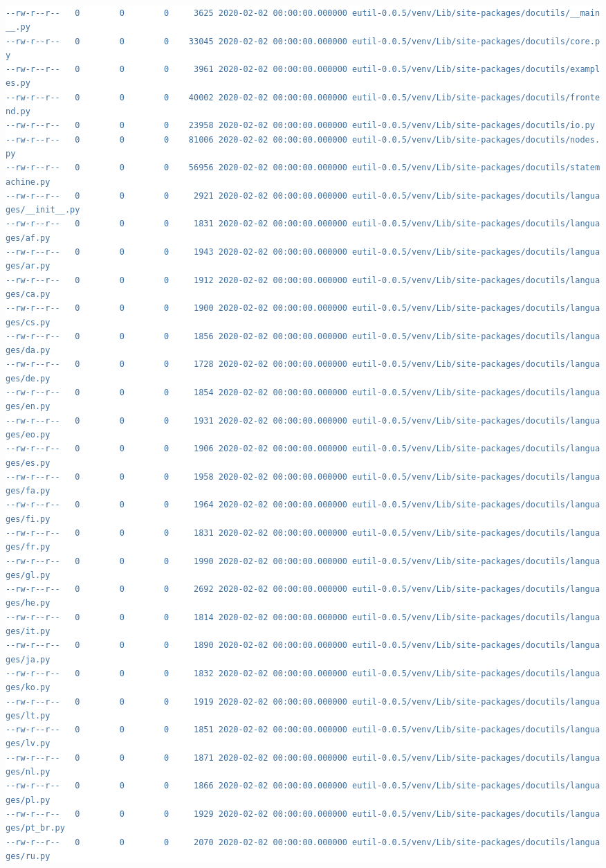 ```diff
--rw-r--r--   0        0        0     3625 2020-02-02 00:00:00.000000 eutil-0.0.5/venv/Lib/site-packages/docutils/__main__.py
--rw-r--r--   0        0        0    33045 2020-02-02 00:00:00.000000 eutil-0.0.5/venv/Lib/site-packages/docutils/core.py
--rw-r--r--   0        0        0     3961 2020-02-02 00:00:00.000000 eutil-0.0.5/venv/Lib/site-packages/docutils/examples.py
--rw-r--r--   0        0        0    40002 2020-02-02 00:00:00.000000 eutil-0.0.5/venv/Lib/site-packages/docutils/frontend.py
--rw-r--r--   0        0        0    23958 2020-02-02 00:00:00.000000 eutil-0.0.5/venv/Lib/site-packages/docutils/io.py
--rw-r--r--   0        0        0    81006 2020-02-02 00:00:00.000000 eutil-0.0.5/venv/Lib/site-packages/docutils/nodes.py
--rw-r--r--   0        0        0    56956 2020-02-02 00:00:00.000000 eutil-0.0.5/venv/Lib/site-packages/docutils/statemachine.py
--rw-r--r--   0        0        0     2921 2020-02-02 00:00:00.000000 eutil-0.0.5/venv/Lib/site-packages/docutils/languages/__init__.py
--rw-r--r--   0        0        0     1831 2020-02-02 00:00:00.000000 eutil-0.0.5/venv/Lib/site-packages/docutils/languages/af.py
--rw-r--r--   0        0        0     1943 2020-02-02 00:00:00.000000 eutil-0.0.5/venv/Lib/site-packages/docutils/languages/ar.py
--rw-r--r--   0        0        0     1912 2020-02-02 00:00:00.000000 eutil-0.0.5/venv/Lib/site-packages/docutils/languages/ca.py
--rw-r--r--   0        0        0     1900 2020-02-02 00:00:00.000000 eutil-0.0.5/venv/Lib/site-packages/docutils/languages/cs.py
--rw-r--r--   0        0        0     1856 2020-02-02 00:00:00.000000 eutil-0.0.5/venv/Lib/site-packages/docutils/languages/da.py
--rw-r--r--   0        0        0     1728 2020-02-02 00:00:00.000000 eutil-0.0.5/venv/Lib/site-packages/docutils/languages/de.py
--rw-r--r--   0        0        0     1854 2020-02-02 00:00:00.000000 eutil-0.0.5/venv/Lib/site-packages/docutils/languages/en.py
--rw-r--r--   0        0        0     1931 2020-02-02 00:00:00.000000 eutil-0.0.5/venv/Lib/site-packages/docutils/languages/eo.py
--rw-r--r--   0        0        0     1906 2020-02-02 00:00:00.000000 eutil-0.0.5/venv/Lib/site-packages/docutils/languages/es.py
--rw-r--r--   0        0        0     1958 2020-02-02 00:00:00.000000 eutil-0.0.5/venv/Lib/site-packages/docutils/languages/fa.py
--rw-r--r--   0        0        0     1964 2020-02-02 00:00:00.000000 eutil-0.0.5/venv/Lib/site-packages/docutils/languages/fi.py
--rw-r--r--   0        0        0     1831 2020-02-02 00:00:00.000000 eutil-0.0.5/venv/Lib/site-packages/docutils/languages/fr.py
--rw-r--r--   0        0        0     1990 2020-02-02 00:00:00.000000 eutil-0.0.5/venv/Lib/site-packages/docutils/languages/gl.py
--rw-r--r--   0        0        0     2692 2020-02-02 00:00:00.000000 eutil-0.0.5/venv/Lib/site-packages/docutils/languages/he.py
--rw-r--r--   0        0        0     1814 2020-02-02 00:00:00.000000 eutil-0.0.5/venv/Lib/site-packages/docutils/languages/it.py
--rw-r--r--   0        0        0     1890 2020-02-02 00:00:00.000000 eutil-0.0.5/venv/Lib/site-packages/docutils/languages/ja.py
--rw-r--r--   0        0        0     1832 2020-02-02 00:00:00.000000 eutil-0.0.5/venv/Lib/site-packages/docutils/languages/ko.py
--rw-r--r--   0        0        0     1919 2020-02-02 00:00:00.000000 eutil-0.0.5/venv/Lib/site-packages/docutils/languages/lt.py
--rw-r--r--   0        0        0     1851 2020-02-02 00:00:00.000000 eutil-0.0.5/venv/Lib/site-packages/docutils/languages/lv.py
--rw-r--r--   0        0        0     1871 2020-02-02 00:00:00.000000 eutil-0.0.5/venv/Lib/site-packages/docutils/languages/nl.py
--rw-r--r--   0        0        0     1866 2020-02-02 00:00:00.000000 eutil-0.0.5/venv/Lib/site-packages/docutils/languages/pl.py
--rw-r--r--   0        0        0     1929 2020-02-02 00:00:00.000000 eutil-0.0.5/venv/Lib/site-packages/docutils/languages/pt_br.py
--rw-r--r--   0        0        0     2070 2020-02-02 00:00:00.000000 eutil-0.0.5/venv/Lib/site-packages/docutils/languages/ru.py
```